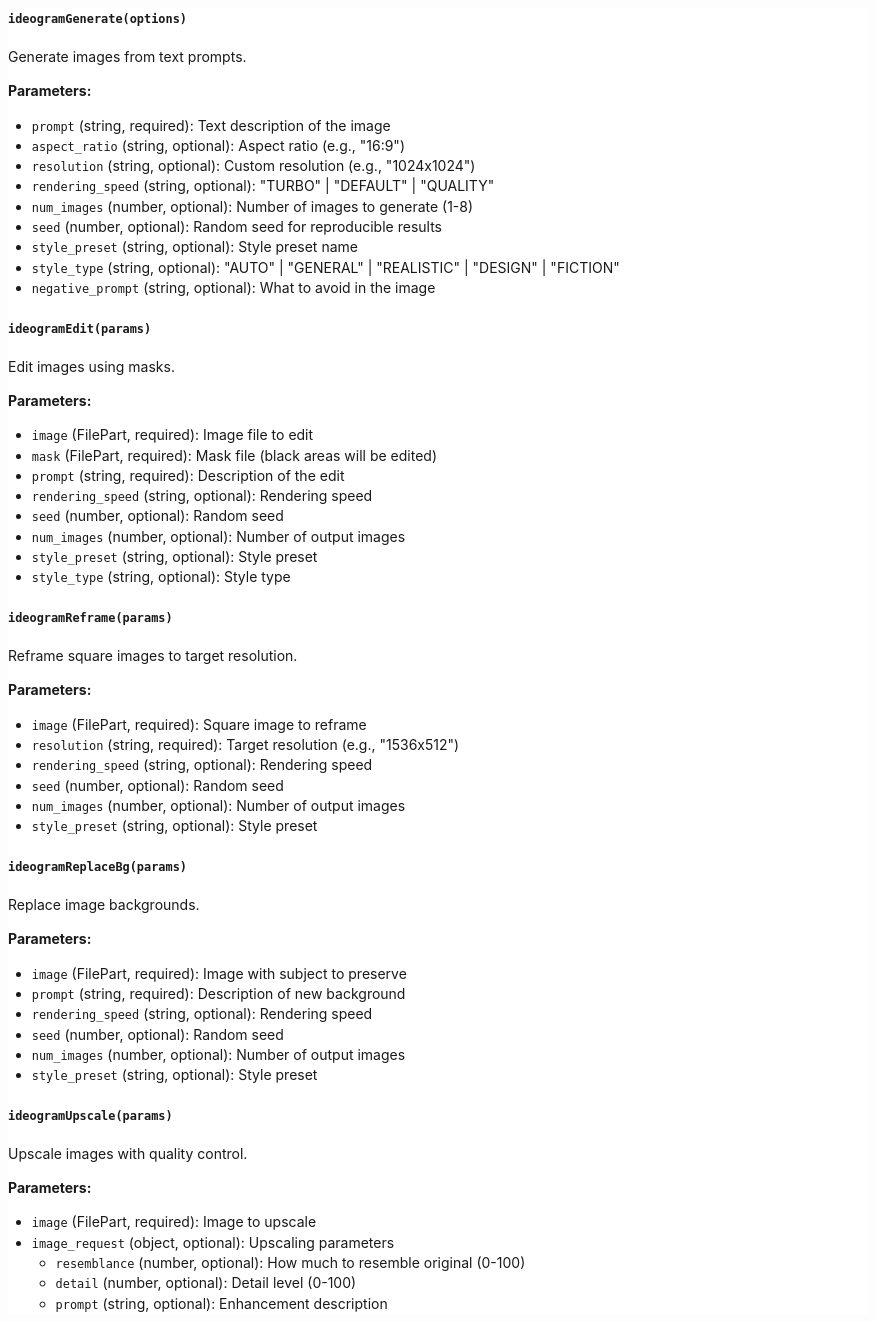 #### `ideogramGenerate(options)`
Generate images from text prompts.

**Parameters:**
- `prompt` (string, required): Text description of the image
- `aspect_ratio` (string, optional): Aspect ratio (e.g., "16:9")
- `resolution` (string, optional): Custom resolution (e.g., "1024x1024")
- `rendering_speed` (string, optional): "TURBO" | "DEFAULT" | "QUALITY"
- `num_images` (number, optional): Number of images to generate (1-8)
- `seed` (number, optional): Random seed for reproducible results
- `style_preset` (string, optional): Style preset name
- `style_type` (string, optional): "AUTO" | "GENERAL" | "REALISTIC" | "DESIGN" | "FICTION"
- `negative_prompt` (string, optional): What to avoid in the image

#### `ideogramEdit(params)`
Edit images using masks.

**Parameters:**
- `image` (FilePart, required): Image file to edit
- `mask` (FilePart, required): Mask file (black areas will be edited)
- `prompt` (string, required): Description of the edit
- `rendering_speed` (string, optional): Rendering speed
- `seed` (number, optional): Random seed
- `num_images` (number, optional): Number of output images
- `style_preset` (string, optional): Style preset
- `style_type` (string, optional): Style type

#### `ideogramReframe(params)`
Reframe square images to target resolution.

**Parameters:**
- `image` (FilePart, required): Square image to reframe
- `resolution` (string, required): Target resolution (e.g., "1536x512")
- `rendering_speed` (string, optional): Rendering speed
- `seed` (number, optional): Random seed
- `num_images` (number, optional): Number of output images
- `style_preset` (string, optional): Style preset

#### `ideogramReplaceBg(params)`
Replace image backgrounds.

**Parameters:**
- `image` (FilePart, required): Image with subject to preserve
- `prompt` (string, required): Description of new background
- `rendering_speed` (string, optional): Rendering speed
- `seed` (number, optional): Random seed
- `num_images` (number, optional): Number of output images
- `style_preset` (string, optional): Style preset

#### `ideogramUpscale(params)`
Upscale images with quality control.

**Parameters:**
- `image` (FilePart, required): Image to upscale
- `image_request` (object, optional): Upscaling parameters
  - `resemblance` (number, optional): How much to resemble original (0-100)
  - `detail` (number, optional): Detail level (0-100)
  - `prompt` (string, optional): Enhancement description
